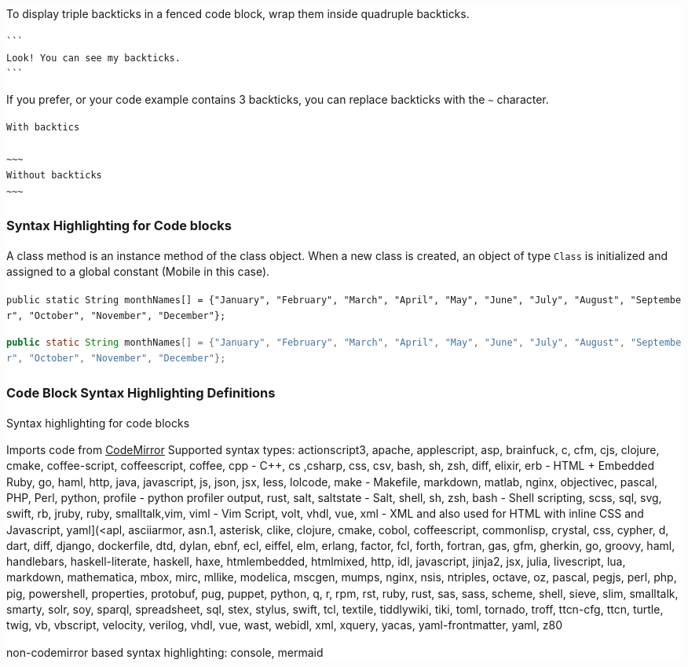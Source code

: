 To display triple backticks in a fenced code block, wrap them inside quadruple backticks.
````
```
Look! You can see my backticks.
```
````


If you prefer, or your code example contains 3 backticks, you can replace backticks with the `~` character.
```
With backtics

~~~
Without backticks
~~~
```


### Syntax Highlighting for Code blocks
A class method is an instance method of the class object. When a new class is created, an object of type `Class` is initialized and assigned to a global constant (Mobile in this case).
```
public static String monthNames[] = {"January", "February", "March", "April", "May", "June", "July", "August", "September", "October", "November", "December"};
```

```java
public static String monthNames[] = {"January", "February", "March", "April", "May", "June", "July", "August", "September", "October", "November", "December"};
```

### Code Block Syntax Highlighting Definitions
Syntax highlighting for code blocks

Imports code from [CodeMirror](https://github.com/codemirror/CodeMirror/)
Supported syntax types:
actionscript3, apache, applescript, asp, brainfuck, c, cfm, cjs, clojure, cmake, coffee-script, coffeescript, coffee, cpp - C++, cs ,csharp, css, csv, bash, sh, zsh, diff, elixir, erb - HTML + Embedded Ruby, go, haml, http, java, javascript, js, json, jsx, less, lolcode, make - Makefile, markdown, matlab, nginx, objectivec, pascal, PHP, Perl, python, profile - python profiler output, rust, salt, saltstate - Salt, shell, sh, zsh, bash - Shell scripting, scss, sql, svg, swift, rb, jruby, ruby, smalltalk,vim, viml - Vim Script, volt, vhdl, vue, xml - XML and also used for HTML with inline CSS and Javascript, yaml](<apl, asciiarmor, asn.1, asterisk, clike, clojure, cmake, cobol, coffeescript, commonlisp, crystal, css, cypher, d, dart, diff, django, dockerfile, dtd, dylan, ebnf, ecl, eiffel, elm, erlang, factor, fcl, forth, fortran, gas, gfm, gherkin, go, groovy, haml, handlebars, haskell-literate, haskell, haxe, htmlembedded, htmlmixed, http, idl, javascript, jinja2, jsx, julia, livescript, lua, markdown, mathematica, mbox, mirc, mllike, modelica, mscgen, mumps, nginx, nsis, ntriples, octave, oz, pascal, pegjs, perl, php, pig, powershell, properties, protobuf, pug, puppet, python, q, r, rpm, rst, ruby, rust, sas, sass, scheme, shell, sieve, slim, smalltalk, smarty, solr, soy, sparql, spreadsheet, sql, stex, stylus, swift, tcl, textile, tiddlywiki, tiki, toml, tornado, troff, ttcn-cfg, ttcn, turtle, twig, vb, vbscript, velocity, verilog, vhdl, vue, wast, webidl, xml, xquery, yacas, yaml-frontmatter, yaml, z80

non-codemirror based syntax highlighting:
console, mermaid
